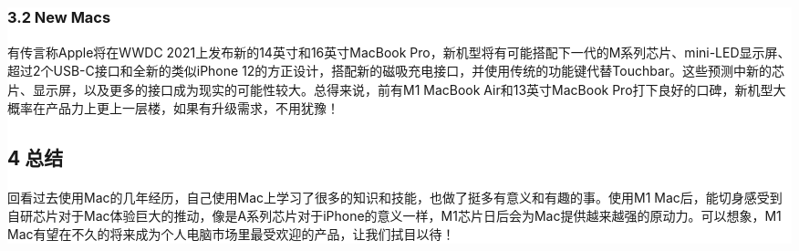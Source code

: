 
### 3.2 New Macs

有传言称Apple将在WWDC 2021上发布新的14英寸和16英寸MacBook Pro，新机型将有可能搭配下一代的M系列芯片、mini-LED显示屏、超过2个USB-C接口和全新的类似iPhone 12的方正设计，搭配新的磁吸充电接口，并使用传统的功能键代替Touchbar。这些预测中新的芯片、显示屏，以及更多的接口成为现实的可能性较大。总得来说，前有M1 MacBook Air和13英寸MacBook Pro打下良好的口碑，新机型大概率在产品力上更上一层楼，如果有升级需求，不用犹豫！

## 4 总结

回看过去使用Mac的几年经历，自己使用Mac上学习了很多的知识和技能，也做了挺多有意义和有趣的事。使用M1 Mac后，能切身感受到自研芯片对于Mac体验巨大的推动，像是A系列芯片对于iPhone的意义一样，M1芯片日后会为Mac提供越来越强的原动力。可以想象，M1 Mac有望在不久的将来成为个人电脑市场里最受欢迎的产品，让我们拭目以待！

[^1]: [Apple Event - April 20, 2021](https://www.apple.com/apple-events/april-2021/).
[^2]: [Mac transition to Intel processors](https://en.wikipedia.org/wiki/Mac_transition_to_Intel_processors).
